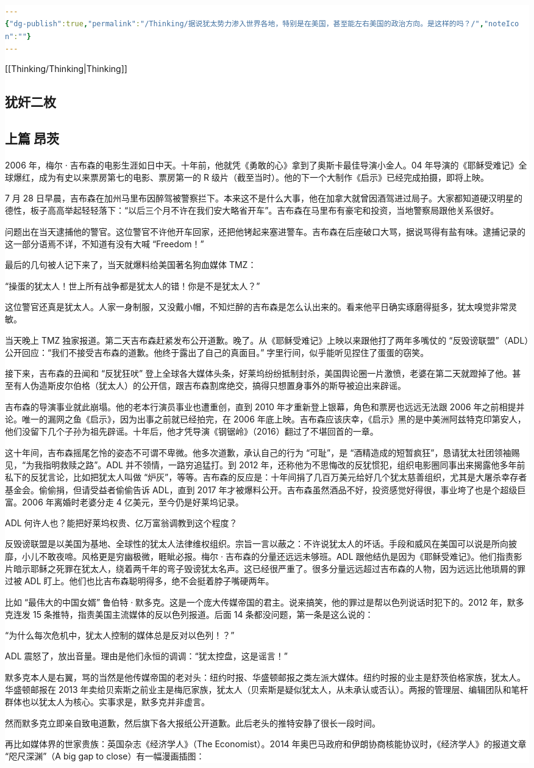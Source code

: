```yaml
---
{"dg-publish":true,"permalink":"/Thinking/据说犹太势力渗入世界各地，特别是在美国，甚至能左右美国的政治方向。是这样的吗？/","noteIcon":""}
---
```


[[Thinking/Thinking\|Thinking]]
## 犹奸二枚

## 上篇 昂茨

2006 年，梅尔 · 吉布森的电影生涯如日中天。十年前，他就凭《勇敢的心》拿到了奥斯卡最佳导演小金人。04 年导演的《耶稣受难记》全球爆红，成为有史以来票房第七的电影、票房第一的 R 级片（截至当时）。他的下一个大制作《启示》已经完成拍摄，即将上映。

7 月 28 日早晨，吉布森在加州马里布因醉驾被警察拦下。本来这不是什么大事，他在加拿大就曾因酒驾进过局子。大家都知道硬汉明星的德性，板子高高举起轻轻落下：“以后三个月不许在我们安大略省开车”。吉布森在马里布有豪宅和投资，当地警察局跟他关系很好。

问题出在当天逮捕他的警官。这位警官不许他开车回家，还把他铐起来塞进警车。吉布森在后座破口大骂，据说骂得有盐有味。逮捕记录的这一部分语焉不详，不知道有没有大喊 “Freedom！”

最后的几句被人记下来了，当天就爆料给美国著名狗血媒体 TMZ：

“操蛋的犹太人！世上所有战争都是犹太人的错！你是不是犹太人？”

这位警官还真是犹太人。人家一身制服，又没戴小帽，不知烂醉的吉布森是怎么认出来的。看来他平日确实琢磨得挺多，犹太嗅觉非常灵敏。

当天晚上 TMZ 独家报道。第二天吉布森赶紧发布公开道歉。晚了。从《耶稣受难记》上映以来跟他打了两年多嘴仗的 “反毁谤联盟”（ADL）公开回应：“我们不接受吉布森的道歉。他终于露出了自己的真面目。” 字里行间，似乎能听见捏住了蛋蛋的窃笑。

接下来，吉布森的丑闻和 “反犹狂吠” 登上全球各大媒体头条，好莱坞纷纷抵制封杀，美国舆论圈一片激愤，老婆在第二天就蹬掉了他。甚至有人伪造斯皮尔伯格（犹太人）的公开信，跟吉布森割席绝交，搞得只想置身事外的斯导被迫出来辟谣。

吉布森的导演事业就此崩塌。他的老本行演员事业也遭重创，直到 2010 年才重新登上银幕，角色和票房也远远无法跟 2006 年之前相提并论。唯一的漏网之鱼《启示》，因为出事之前就已经拍完，在 2006 年底上映。吉布森应该庆幸，《启示》黑的是中美洲阿兹特克印第安人，他们没留下几个子孙为祖先辟谣。十年后，他才凭导演《钢锯岭》（2016）翻过了不堪回首的一章。

这十年间，吉布森摇尾乞怜的姿态不可谓不卑微。他多次道歉，承认自己的行为 “可耻”，是 “酒精造成的短暂疯狂”，恳请犹太社团领袖赐见，“为我指明救赎之路”。ADL 并不领情，一路穷追猛打。到 2012 年，还称他为不思悔改的反犹惯犯，组织电影圈同事出来揭露他多年前私下的反犹言论，比如把犹太人叫做 “炉灰”，等等。吉布森的反应是：十年间捐了几百万美元给好几个犹太慈善组织，尤其是大屠杀幸存者基金会。偷偷捐，但请受益者偷偷告诉 ADL，直到 2017 年才被爆料公开。吉布森虽然酒品不好，投资感觉好得很，事业垮了也是个超级巨富。2006 年离婚时老婆分走 4 亿美元，至今仍是好莱坞记录。

ADL 何许人也？能把好莱坞权贵、亿万富翁调教到这个程度？

反毁谤联盟是以美国为基地、全球性的犹太人法律维权组织。宗旨一言以蔽之：不许说犹太人的坏话。手段和威风在美国可以说是所向披靡，小儿不敢夜啼。风格更是穷幽极微，睚眦必报。梅尔 · 吉布森的分量还远远未够班。ADL 跟他结仇是因为《耶稣受难记》。他们指责影片暗示耶稣之死罪在犹太人，绕着两千年的弯子毁谤犹太名声。这已经很严重了。很多分量远远超过吉布森的人物，因为远远比他琐屑的罪过被 ADL 盯上。他们也比吉布森聪明得多，绝不会挺着脖子嘴硬两年。

比如 “最伟大的中国女婿” 鲁伯特 · 默多克。这是一个庞大传媒帝国的君主。说来搞笑，他的罪过是帮以色列说话时犯下的。2012 年，默多克连发 15 条推特，指责美国主流媒体的反以色列报道。后面 14 条都没问题，第一条是这么说的：

“为什么每次危机中，犹太人控制的媒体总是反对以色列！？”

ADL 震怒了，放出音量。理由是他们永恒的调调：“犹太控盘，这是谣言！”

默多克本人是右翼，骂的当然是他传媒帝国的老对头：纽约时报、华盛顿邮报之类左派大媒体。纽约时报的业主是舒茨伯格家族，犹太人。华盛顿邮报在 2013 年卖给贝索斯之前业主是梅厄家族，犹太人（贝索斯是疑似犹太人，从未承认或否认）。两报的管理层、编辑团队和笔杆群体也以犹太人为核心。实事求是，默多克并非虚言。

然而默多克立即亲自致电道歉，然后旗下各大报纸公开道歉。此后老头的推特安静了很长一段时间。

再比如媒体界的世家贵族：英国杂志《经济学人》（The Economist）。2014 年奥巴马政府和伊朗协商核能协议时，《经济学人》的报道文章 “咫尺深渊”（A big gap to close）有一幅漫画插图：
